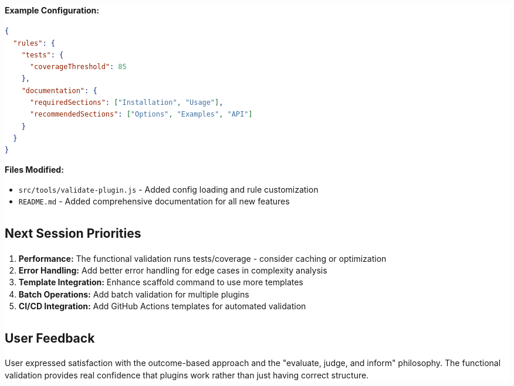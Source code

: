 **Example Configuration:**

```json
{
  "rules": {
    "tests": {
      "coverageThreshold": 85
    },
    "documentation": {
      "requiredSections": ["Installation", "Usage"],
      "recommendedSections": ["Options", "Examples", "API"]
    }
  }
}
```

**Files Modified:**

- `src/tools/validate-plugin.js` - Added config loading and rule customization
- `README.md` - Added comprehensive documentation for all new features

## Next Session Priorities

1. **Performance:** The functional validation runs tests/coverage - consider caching or optimization
2. **Error Handling:** Add better error handling for edge cases in complexity analysis
3. **Template Integration:** Enhance scaffold command to use more templates
4. **Batch Operations:** Add batch validation for multiple plugins
5. **CI/CD Integration:** Add GitHub Actions templates for automated validation

## User Feedback

User expressed satisfaction with the outcome-based approach and the "evaluate, judge, and inform" philosophy. The functional validation provides real confidence that plugins work rather than just having correct structure.
